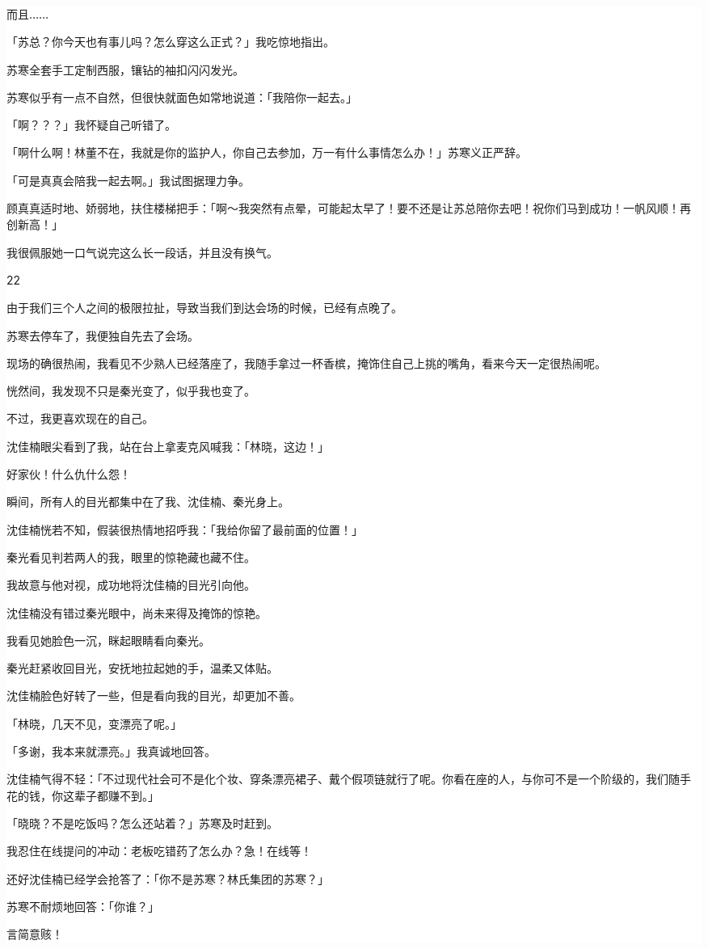 而且……

「苏总？你今天也有事儿吗？怎么穿这么正式？」我吃惊地指出。

苏寒全套手工定制西服，镶钻的袖扣闪闪发光。

苏寒似乎有一点不自然，但很快就面色如常地说道：「我陪你一起去。」

「啊？？？」我怀疑自己听错了。

「啊什么啊！林董不在，我就是你的监护人，你自己去参加，万一有什么事情怎么办！」苏寒义正严辞。

「可是真真会陪我一起去啊。」我试图据理力争。

顾真真适时地、娇弱地，扶住楼梯把手：「啊～我突然有点晕，可能起太早了！要不还是让苏总陪你去吧！祝你们马到成功！一帆风顺！再创新高！」

我很佩服她一口气说完这么长一段话，并且没有换气。

22

由于我们三个人之间的极限拉扯，导致当我们到达会场的时候，已经有点晚了。

苏寒去停车了，我便独自先去了会场。

现场的确很热闹，我看见不少熟人已经落座了，我随手拿过一杯香槟，掩饰住自己上挑的嘴角，看来今天一定很热闹呢。

恍然间，我发现不只是秦光变了，似乎我也变了。

不过，我更喜欢现在的自己。

沈佳楠眼尖看到了我，站在台上拿麦克风喊我：「林晓，这边！」

好家伙！什么仇什么怨！

瞬间，所有人的目光都集中在了我、沈佳楠、秦光身上。

沈佳楠恍若不知，假装很热情地招呼我：「我给你留了最前面的位置！」

秦光看见判若两人的我，眼里的惊艳藏也藏不住。

我故意与他对视，成功地将沈佳楠的目光引向他。

沈佳楠没有错过秦光眼中，尚未来得及掩饰的惊艳。

我看见她脸色一沉，眯起眼睛看向秦光。

秦光赶紧收回目光，安抚地拉起她的手，温柔又体贴。

沈佳楠脸色好转了一些，但是看向我的目光，却更加不善。

「林晓，几天不见，变漂亮了呢。」

「多谢，我本来就漂亮。」我真诚地回答。

沈佳楠气得不轻：「不过现代社会可不是化个妆、穿条漂亮裙子、戴个假项链就行了呢。你看在座的人，与你可不是一个阶级的，我们随手花的钱，你这辈子都赚不到。」

「晓晓？不是吃饭吗？怎么还站着？」苏寒及时赶到。

我忍住在线提问的冲动：老板吃错药了怎么办？急！在线等！

还好沈佳楠已经学会抢答了：「你不是苏寒？林氏集团的苏寒？」

苏寒不耐烦地回答：「你谁？」

言简意赅！
